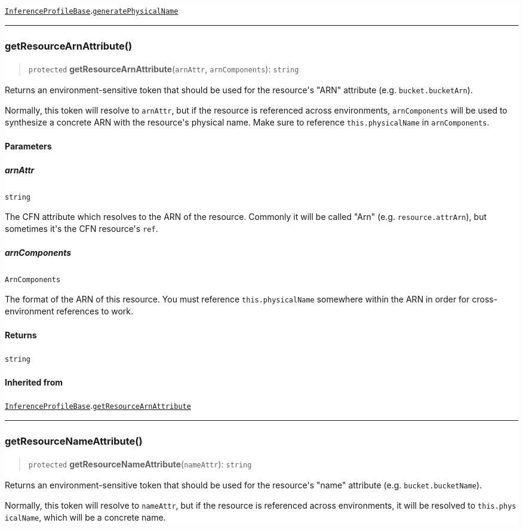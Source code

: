 [`InferenceProfileBase`](InferenceProfileBase.md).[`generatePhysicalName`](InferenceProfileBase.md#generatephysicalname)

***

### getResourceArnAttribute()

> `protected` **getResourceArnAttribute**(`arnAttr`, `arnComponents`): `string`

Returns an environment-sensitive token that should be used for the
resource's "ARN" attribute (e.g. `bucket.bucketArn`).

Normally, this token will resolve to `arnAttr`, but if the resource is
referenced across environments, `arnComponents` will be used to synthesize
a concrete ARN with the resource's physical name. Make sure to reference
`this.physicalName` in `arnComponents`.

#### Parameters

##### arnAttr

`string`

The CFN attribute which resolves to the ARN of the resource.
Commonly it will be called "Arn" (e.g. `resource.attrArn`), but sometimes
it's the CFN resource's `ref`.

##### arnComponents

`ArnComponents`

The format of the ARN of this resource. You must
reference `this.physicalName` somewhere within the ARN in order for
cross-environment references to work.

#### Returns

`string`

#### Inherited from

[`InferenceProfileBase`](InferenceProfileBase.md).[`getResourceArnAttribute`](InferenceProfileBase.md#getresourcearnattribute)

***

### getResourceNameAttribute()

> `protected` **getResourceNameAttribute**(`nameAttr`): `string`

Returns an environment-sensitive token that should be used for the
resource's "name" attribute (e.g. `bucket.bucketName`).

Normally, this token will resolve to `nameAttr`, but if the resource is
referenced across environments, it will be resolved to `this.physicalName`,
which will be a concrete name.
